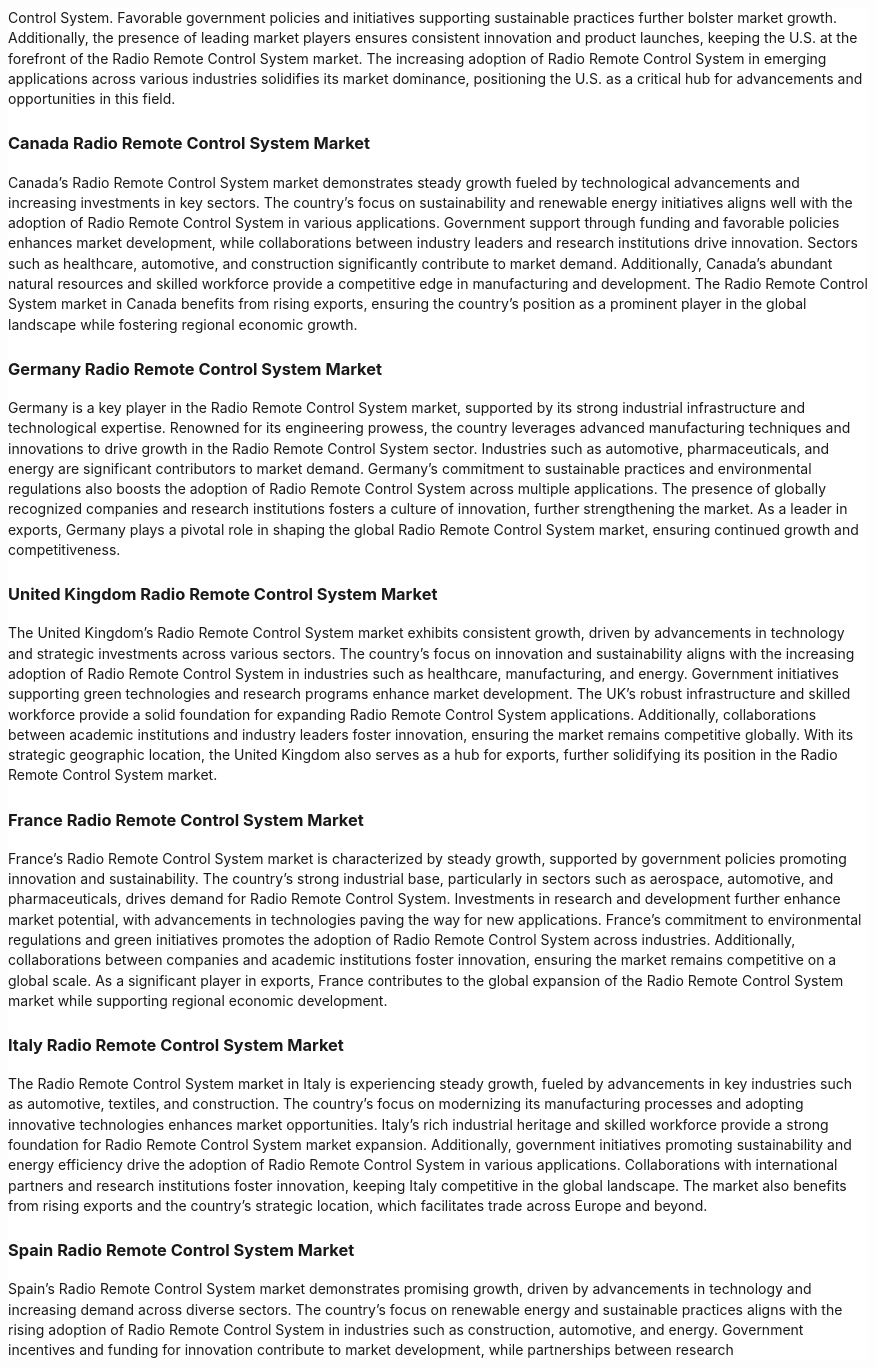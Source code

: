 Control System. Favorable government policies and initiatives supporting sustainable practices further bolster market growth. Additionally, the presence of leading market players ensures consistent innovation and product launches, keeping the U.S. at the forefront of the Radio Remote Control System market. The increasing adoption of Radio Remote Control System in emerging applications across various industries solidifies its market dominance, positioning the U.S. as a critical hub for advancements and opportunities in this field.</p><h3>Canada Radio Remote Control System Market</h3><p>Canada&rsquo;s Radio Remote Control System market demonstrates steady growth fueled by technological advancements and increasing investments in key sectors. The country&rsquo;s focus on sustainability and renewable energy initiatives aligns well with the adoption of Radio Remote Control System in various applications. Government support through funding and favorable policies enhances market development, while collaborations between industry leaders and research institutions drive innovation. Sectors such as healthcare, automotive, and construction significantly contribute to market demand. Additionally, Canada&rsquo;s abundant natural resources and skilled workforce provide a competitive edge in manufacturing and development. The Radio Remote Control System market in Canada benefits from rising exports, ensuring the country&rsquo;s position as a prominent player in the global landscape while fostering regional economic growth.</p><h3>Germany Radio Remote Control System Market</h3><p>Germany is a key player in the Radio Remote Control System market, supported by its strong industrial infrastructure and technological expertise. Renowned for its engineering prowess, the country leverages advanced manufacturing techniques and innovations to drive growth in the Radio Remote Control System sector. Industries such as automotive, pharmaceuticals, and energy are significant contributors to market demand. Germany&rsquo;s commitment to sustainable practices and environmental regulations also boosts the adoption of Radio Remote Control System across multiple applications. The presence of globally recognized companies and research institutions fosters a culture of innovation, further strengthening the market. As a leader in exports, Germany plays a pivotal role in shaping the global Radio Remote Control System market, ensuring continued growth and competitiveness.</p><h3>United Kingdom Radio Remote Control System Market</h3><p>The United Kingdom&rsquo;s Radio Remote Control System market exhibits consistent growth, driven by advancements in technology and strategic investments across various sectors. The country&rsquo;s focus on innovation and sustainability aligns with the increasing adoption of Radio Remote Control System in industries such as healthcare, manufacturing, and energy. Government initiatives supporting green technologies and research programs enhance market development. The UK&rsquo;s robust infrastructure and skilled workforce provide a solid foundation for expanding Radio Remote Control System applications. Additionally, collaborations between academic institutions and industry leaders foster innovation, ensuring the market remains competitive globally. With its strategic geographic location, the United Kingdom also serves as a hub for exports, further solidifying its position in the Radio Remote Control System market.</p><h3>France Radio Remote Control System Market</h3><p>France&rsquo;s Radio Remote Control System market is characterized by steady growth, supported by government policies promoting innovation and sustainability. The country&rsquo;s strong industrial base, particularly in sectors such as aerospace, automotive, and pharmaceuticals, drives demand for Radio Remote Control System. Investments in research and development further enhance market potential, with advancements in technologies paving the way for new applications. France&rsquo;s commitment to environmental regulations and green initiatives promotes the adoption of Radio Remote Control System across industries. Additionally, collaborations between companies and academic institutions foster innovation, ensuring the market remains competitive on a global scale. As a significant player in exports, France contributes to the global expansion of the Radio Remote Control System market while supporting regional economic development.</p><h3>Italy Radio Remote Control System Market</h3><p>The Radio Remote Control System market in Italy is experiencing steady growth, fueled by advancements in key industries such as automotive, textiles, and construction. The country&rsquo;s focus on modernizing its manufacturing processes and adopting innovative technologies enhances market opportunities. Italy&rsquo;s rich industrial heritage and skilled workforce provide a strong foundation for Radio Remote Control System market expansion. Additionally, government initiatives promoting sustainability and energy efficiency drive the adoption of Radio Remote Control System in various applications. Collaborations with international partners and research institutions foster innovation, keeping Italy competitive in the global landscape. The market also benefits from rising exports and the country&rsquo;s strategic location, which facilitates trade across Europe and beyond.</p><h3>Spain Radio Remote Control System Market</h3><p>Spain&rsquo;s Radio Remote Control System market demonstrates promising growth, driven by advancements in technology and increasing demand across diverse sectors. The country&rsquo;s focus on renewable energy and sustainable practices aligns with the rising adoption of Radio Remote Control System in industries such as construction, automotive, and energy. Government incentives and funding for innovation contribute to market development, while partnerships between research